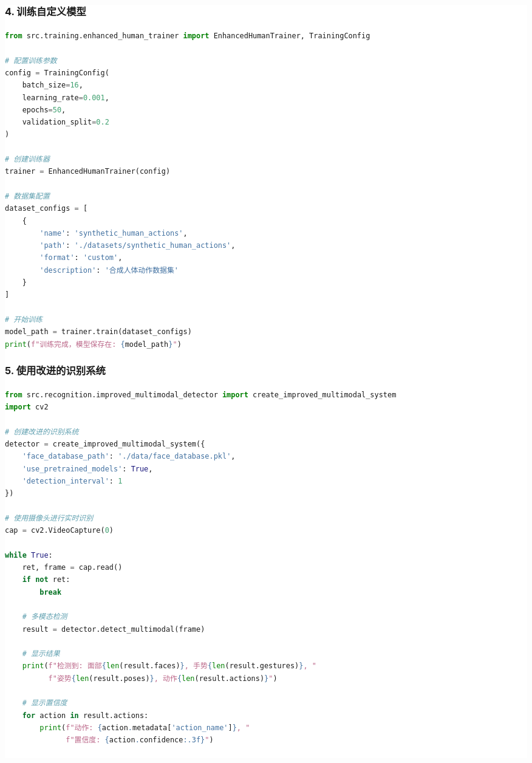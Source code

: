 ### 4. 训练自定义模型

```python
from src.training.enhanced_human_trainer import EnhancedHumanTrainer, TrainingConfig

# 配置训练参数
config = TrainingConfig(
    batch_size=16,
    learning_rate=0.001,
    epochs=50,
    validation_split=0.2
)

# 创建训练器
trainer = EnhancedHumanTrainer(config)

# 数据集配置
dataset_configs = [
    {
        'name': 'synthetic_human_actions',
        'path': './datasets/synthetic_human_actions',
        'format': 'custom',
        'description': '合成人体动作数据集'
    }
]

# 开始训练
model_path = trainer.train(dataset_configs)
print(f"训练完成，模型保存在: {model_path}")
```

### 5. 使用改进的识别系统

```python
from src.recognition.improved_multimodal_detector import create_improved_multimodal_system
import cv2

# 创建改进的识别系统
detector = create_improved_multimodal_system({
    'face_database_path': './data/face_database.pkl',
    'use_pretrained_models': True,
    'detection_interval': 1
})

# 使用摄像头进行实时识别
cap = cv2.VideoCapture(0)

while True:
    ret, frame = cap.read()
    if not ret:
        break
    
    # 多模态检测
    result = detector.detect_multimodal(frame)
    
    # 显示结果
    print(f"检测到: 面部{len(result.faces)}, 手势{len(result.gestures)}, "
          f"姿势{len(result.poses)}, 动作{len(result.actions)}")
    
    # 显示置信度
    for action in result.actions:
        print(f"动作: {action.metadata['action_name']}, "
              f"置信度: {action.confidence:.3f}")
    
```